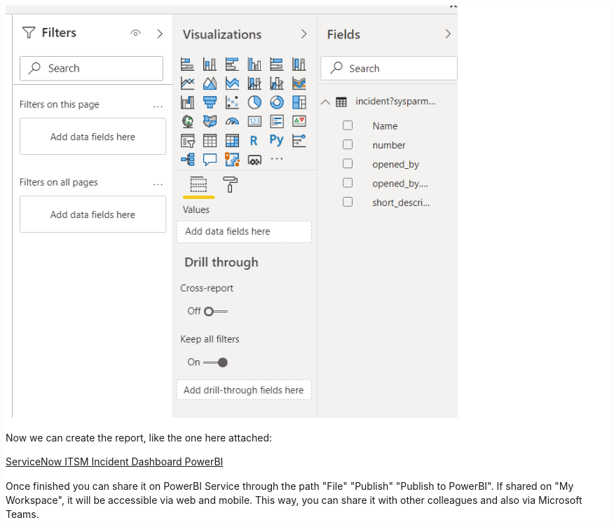 <img src="/assets/connect-servicenow-and-powerbi-10.png" alt="powerbi field" width="75%"/>

Now we can create the report, like the one here attached:

[ServiceNow ITSM Incident Dashboard PowerBI](/assets/servicenow_itsm_incident_dashboard_power_bi.pbit)

Once finished you can share it on PowerBI Service through the path "File" "Publish" "Publish to PowerBI".
If shared on "My Workspace", it will be accessible via web and mobile.
This way, you can share it with other colleagues and also via Microsoft Teams.


[rest-api-explorer]: https://community.servicenow.com/community?id=community_blog&sys_id=396ef5e71bebbf84fff162c4bd4bcb8e